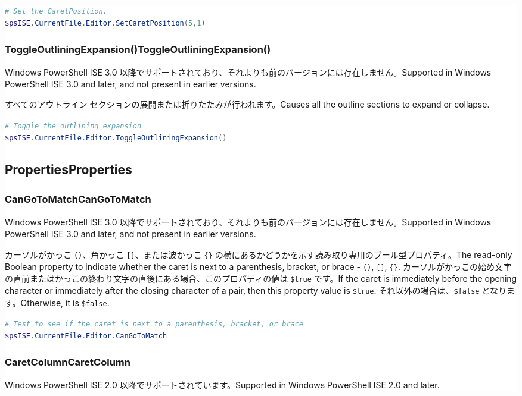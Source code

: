 ```powershell
# Set the CaretPosition.
$psISE.CurrentFile.Editor.SetCaretPosition(5,1)
```

### <a name="toggleoutliningexpansion"></a><span data-ttu-id="e6e60-153">ToggleOutliningExpansion\(\)</span><span class="sxs-lookup"><span data-stu-id="e6e60-153">ToggleOutliningExpansion\(\)</span></span>

<span data-ttu-id="e6e60-154">Windows PowerShell ISE 3.0 以降でサポートされており、それよりも前のバージョンには存在しません。</span><span class="sxs-lookup"><span data-stu-id="e6e60-154">Supported in Windows PowerShell ISE 3.0 and later, and not present in earlier versions.</span></span>

<span data-ttu-id="e6e60-155">すべてのアウトライン セクションの展開または折りたたみが行われます。</span><span class="sxs-lookup"><span data-stu-id="e6e60-155">Causes all the outline sections to expand or collapse.</span></span>

```powershell
# Toggle the outlining expansion
$psISE.CurrentFile.Editor.ToggleOutliningExpansion()
```

## <a name="properties"></a><span data-ttu-id="e6e60-156">Properties</span><span class="sxs-lookup"><span data-stu-id="e6e60-156">Properties</span></span>

### <a name="cangotomatch"></a><span data-ttu-id="e6e60-157">CanGoToMatch</span><span class="sxs-lookup"><span data-stu-id="e6e60-157">CanGoToMatch</span></span>

<span data-ttu-id="e6e60-158">Windows PowerShell ISE 3.0 以降でサポートされており、それよりも前のバージョンには存在しません。</span><span class="sxs-lookup"><span data-stu-id="e6e60-158">Supported in Windows PowerShell ISE 3.0 and later, and not present in earlier versions.</span></span>

<span data-ttu-id="e6e60-159">カーソルがかっこ `()`、角かっこ `[]`、または波かっこ `{}` の横にあるかどうかを示す読み取り専用のブール型プロパティ。</span><span class="sxs-lookup"><span data-stu-id="e6e60-159">The read-only Boolean property to indicate whether the caret is next to a parenthesis, bracket, or brace - `()`, `[]`, `{}`.</span></span> <span data-ttu-id="e6e60-160">カーソルがかっこの始め文字の直前またはかっこの終わり文字の直後にある場合、このプロパティの値は `$true` です。</span><span class="sxs-lookup"><span data-stu-id="e6e60-160">If the caret is immediately before the opening character or immediately after the closing character of a pair, then this property value is `$true`.</span></span> <span data-ttu-id="e6e60-161">それ以外の場合は、`$false` となります。</span><span class="sxs-lookup"><span data-stu-id="e6e60-161">Otherwise, it is `$false`.</span></span>

```powershell
# Test to see if the caret is next to a parenthesis, bracket, or brace
$psISE.CurrentFile.Editor.CanGoToMatch
```

### <a name="caretcolumn"></a><span data-ttu-id="e6e60-162">CaretColumn</span><span class="sxs-lookup"><span data-stu-id="e6e60-162">CaretColumn</span></span>

<span data-ttu-id="e6e60-163">Windows PowerShell ISE 2.0 以降でサポートされています。</span><span class="sxs-lookup"><span data-stu-id="e6e60-163">Supported in Windows PowerShell ISE 2.0 and later.</span></span>
